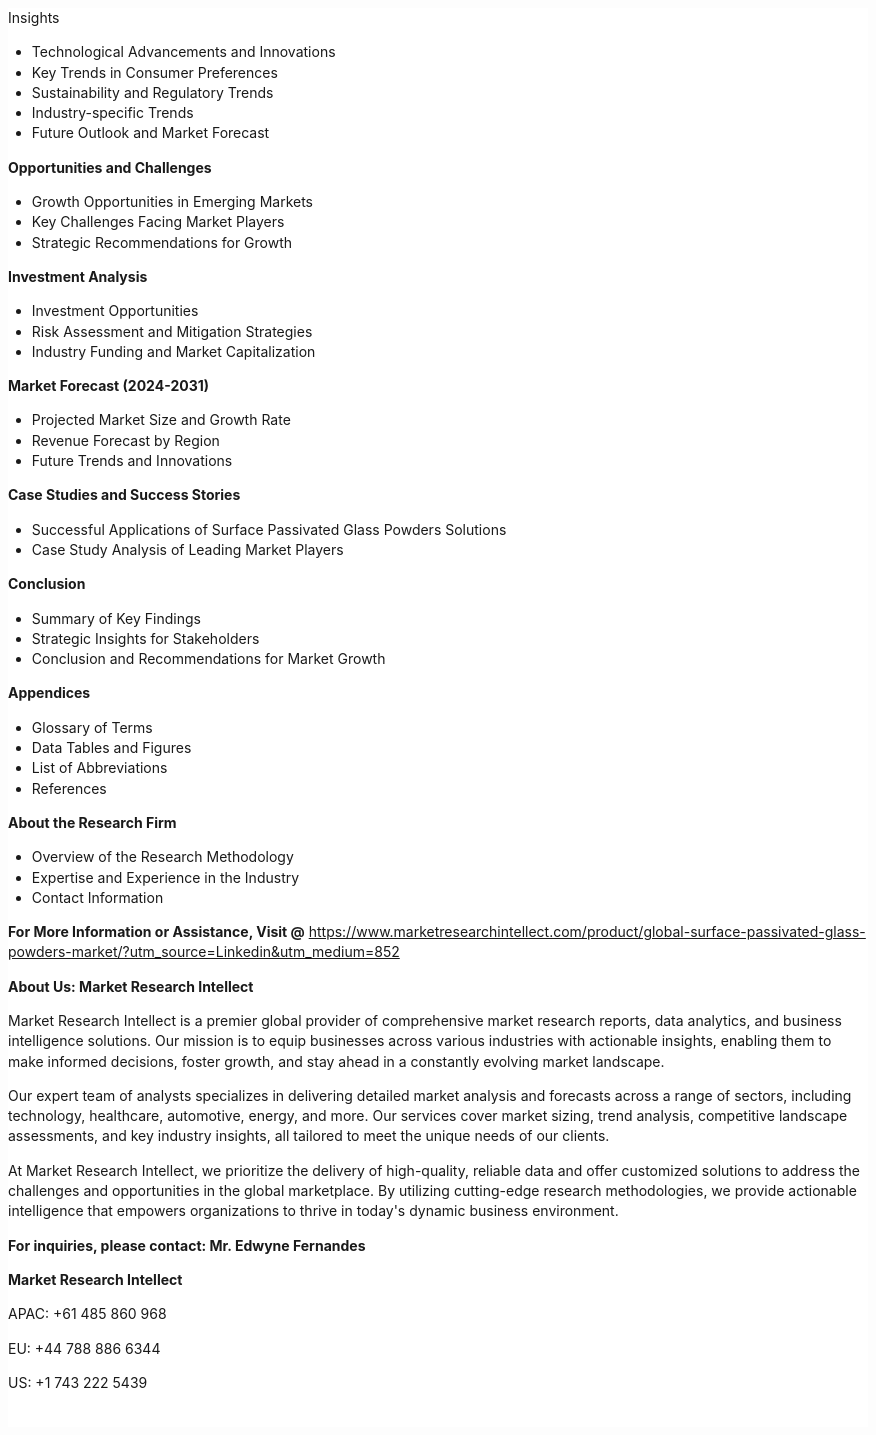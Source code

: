 Insights</strong></p><ul><li>Technological Advancements and Innovations</li><li>Key Trends in Consumer Preferences</li><li>Sustainability and Regulatory Trends</li><li>Industry-specific Trends</li><li>Future Outlook and Market Forecast</li></ul><p><strong>Opportunities and Challenges</strong></p><ul><li>Growth Opportunities in Emerging Markets</li><li>Key Challenges Facing Market Players</li><li>Strategic Recommendations for Growth</li></ul><p><strong>Investment Analysis</strong></p><ul><li>Investment Opportunities</li><li>Risk Assessment and Mitigation Strategies</li><li>Industry Funding and Market Capitalization</li></ul><p><strong>Market Forecast (2024-2031)</strong></p><ul><li>Projected Market Size and Growth Rate</li><li>Revenue Forecast by Region</li><li>Future Trends and Innovations</li></ul><p><strong>Case Studies and Success Stories</strong></p><ul><li>Successful Applications of Surface Passivated Glass Powders Solutions</li><li>Case Study Analysis of Leading Market Players</li></ul><p><strong>Conclusion</strong></p><ul><li>Summary of Key Findings</li><li>Strategic Insights for Stakeholders</li><li>Conclusion and Recommendations for Market Growth</li></ul><p><strong>Appendices</strong></p><ul><li>Glossary of Terms</li><li>Data Tables and Figures</li><li>List of Abbreviations</li><li>References</li></ul><p><strong>About the Research Firm</strong></p><ul><li>Overview of the Research Methodology</li><li>Expertise and Experience in the Industry</li><li>Contact Information</li></ul></div><div class="article-main__content" data-test-id="publishing-text-block"><p><span class="font-[700]"><strong>For More Information or Assistance, Visit @</strong>&nbsp;<a href="https://www.marketresearchintellect.com/product/global-surface-passivated-glass-powders-market/?utm_source=Linkedin&utm_medium=852">https://www.marketresearchintellect.com/product/global-surface-passivated-glass-powders-market/?utm_source=Linkedin&utm_medium=852</a></span></p><p><strong>About Us: Market Research Intellect</strong></p><p>Market Research Intellect is a premier global provider of comprehensive market research reports, data analytics, and business intelligence solutions. Our mission is to equip businesses across various industries with actionable insights, enabling them to make informed decisions, foster growth, and stay ahead in a constantly evolving market landscape.</p><p>Our expert team of analysts specializes in delivering detailed market analysis and forecasts across a range of sectors, including technology, healthcare, automotive, energy, and more. Our services cover market sizing, trend analysis, competitive landscape assessments, and key industry insights, all tailored to meet the unique needs of our clients.</p><p>At Market Research Intellect, we prioritize the delivery of high-quality, reliable data and offer customized solutions to address the challenges and opportunities in the global marketplace. By utilizing cutting-edge research methodologies, we provide actionable intelligence that empowers organizations to thrive in today's dynamic business environment.</p><p><strong>For inquiries, please contact: Mr. Edwyne Fernandes</strong></p><p><strong>Market Research Intellect</strong></p><p>APAC: +61 485 860 968</p><p>EU: +44 788 886 6344</p><p>US: +1 743 222 5439</p></div><div class="article-main__content" data-test-id="publishing-text-block">&nbsp;</div>
